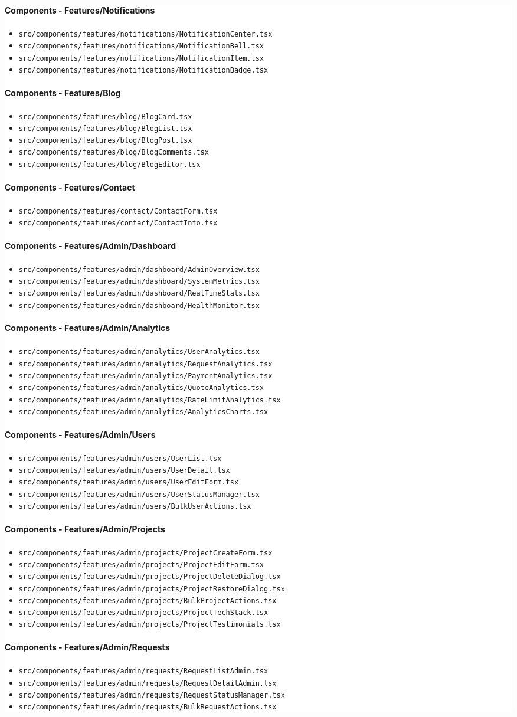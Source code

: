 #### Components - Features/Notifications
- `src/components/features/notifications/NotificationCenter.tsx`
- `src/components/features/notifications/NotificationBell.tsx`
- `src/components/features/notifications/NotificationItem.tsx`
- `src/components/features/notifications/NotificationBadge.tsx`

#### Components - Features/Blog
- `src/components/features/blog/BlogCard.tsx`
- `src/components/features/blog/BlogList.tsx`
- `src/components/features/blog/BlogPost.tsx`
- `src/components/features/blog/BlogComments.tsx`
- `src/components/features/blog/BlogEditor.tsx`

#### Components - Features/Contact
- `src/components/features/contact/ContactForm.tsx`
- `src/components/features/contact/ContactInfo.tsx`

#### Components - Features/Admin/Dashboard
- `src/components/features/admin/dashboard/AdminOverview.tsx`
- `src/components/features/admin/dashboard/SystemMetrics.tsx`
- `src/components/features/admin/dashboard/RealTimeStats.tsx`
- `src/components/features/admin/dashboard/HealthMonitor.tsx`

#### Components - Features/Admin/Analytics
- `src/components/features/admin/analytics/UserAnalytics.tsx`
- `src/components/features/admin/analytics/RequestAnalytics.tsx`
- `src/components/features/admin/analytics/PaymentAnalytics.tsx`
- `src/components/features/admin/analytics/QuoteAnalytics.tsx`
- `src/components/features/admin/analytics/RateLimitAnalytics.tsx`
- `src/components/features/admin/analytics/AnalyticsCharts.tsx`

#### Components - Features/Admin/Users
- `src/components/features/admin/users/UserList.tsx`
- `src/components/features/admin/users/UserDetail.tsx`
- `src/components/features/admin/users/UserEditForm.tsx`
- `src/components/features/admin/users/UserStatusManager.tsx`
- `src/components/features/admin/users/BulkUserActions.tsx`

#### Components - Features/Admin/Projects
- `src/components/features/admin/projects/ProjectCreateForm.tsx`
- `src/components/features/admin/projects/ProjectEditForm.tsx`
- `src/components/features/admin/projects/ProjectDeleteDialog.tsx`
- `src/components/features/admin/projects/ProjectRestoreDialog.tsx`
- `src/components/features/admin/projects/BulkProjectActions.tsx`
- `src/components/features/admin/projects/ProjectTechStack.tsx`
- `src/components/features/admin/projects/ProjectTestimonials.tsx`

#### Components - Features/Admin/Requests
- `src/components/features/admin/requests/RequestListAdmin.tsx`
- `src/components/features/admin/requests/RequestDetailAdmin.tsx`
- `src/components/features/admin/requests/RequestStatusManager.tsx`
- `src/components/features/admin/requests/BulkRequestActions.tsx`

